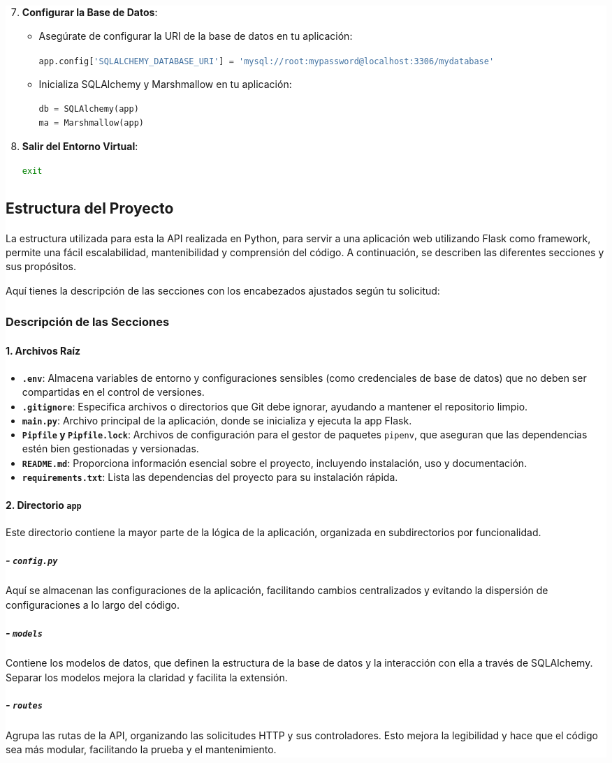 7. **Configurar la Base de Datos**:
   - Asegúrate de configurar la URI de la base de datos en tu aplicación:
     ```python
     app.config['SQLALCHEMY_DATABASE_URI'] = 'mysql://root:mypassword@localhost:3306/mydatabase'
     ```
   - Inicializa SQLAlchemy y Marshmallow en tu aplicación:
     ```python
     db = SQLAlchemy(app)
     ma = Marshmallow(app)
     ```

8. **Salir del Entorno Virtual**:
   ```bash
   exit
   ```

## Estructura del Proyecto

La estructura utilizada para esta la API realizada en Python, para servir a una aplicación web utilizando Flask como framework, permite una fácil escalabilidad, mantenibilidad y comprensión del código. A continuación, se describen las diferentes secciones y sus propósitos.

Aquí tienes la descripción de las secciones con los encabezados ajustados según tu solicitud:

### Descripción de las Secciones

#### 1. Archivos Raíz
- **`.env`**: Almacena variables de entorno y configuraciones sensibles (como credenciales de base de datos) que no deben ser compartidas en el control de versiones.
- **`.gitignore`**: Especifica archivos o directorios que Git debe ignorar, ayudando a mantener el repositorio limpio.
- **`main.py`**: Archivo principal de la aplicación, donde se inicializa y ejecuta la app Flask.
- **`Pipfile` y `Pipfile.lock`**: Archivos de configuración para el gestor de paquetes `pipenv`, que aseguran que las dependencias estén bien gestionadas y versionadas.
- **`README.md`**: Proporciona información esencial sobre el proyecto, incluyendo instalación, uso y documentación.
- **`requirements.txt`**: Lista las dependencias del proyecto para su instalación rápida.

#### 2. Directorio `app`
Este directorio contiene la mayor parte de la lógica de la aplicación, organizada en subdirectorios por funcionalidad.

##### - `config.py`
Aquí se almacenan las configuraciones de la aplicación, facilitando cambios centralizados y evitando la dispersión de configuraciones a lo largo del código.

##### - `models`
Contiene los modelos de datos, que definen la estructura de la base de datos y la interacción con ella a través de SQLAlchemy. Separar los modelos mejora la claridad y facilita la extensión.

##### - `routes`
Agrupa las rutas de la API, organizando las solicitudes HTTP y sus controladores. Esto mejora la legibilidad y hace que el código sea más modular, facilitando la prueba y el mantenimiento.
